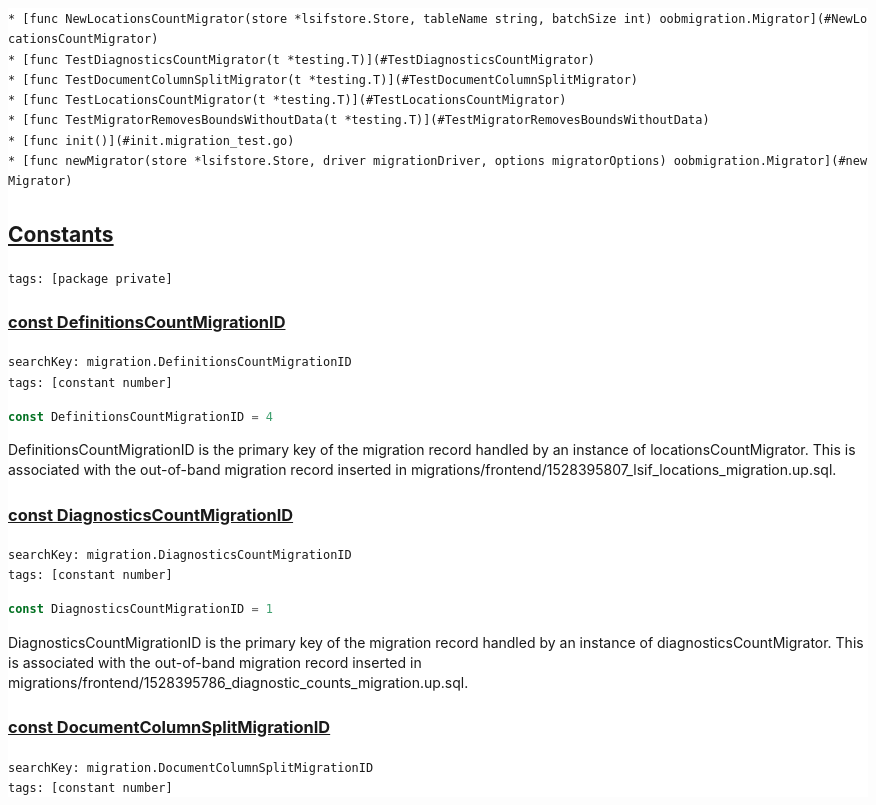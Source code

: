     * [func NewLocationsCountMigrator(store *lsifstore.Store, tableName string, batchSize int) oobmigration.Migrator](#NewLocationsCountMigrator)
    * [func TestDiagnosticsCountMigrator(t *testing.T)](#TestDiagnosticsCountMigrator)
    * [func TestDocumentColumnSplitMigrator(t *testing.T)](#TestDocumentColumnSplitMigrator)
    * [func TestLocationsCountMigrator(t *testing.T)](#TestLocationsCountMigrator)
    * [func TestMigratorRemovesBoundsWithoutData(t *testing.T)](#TestMigratorRemovesBoundsWithoutData)
    * [func init()](#init.migration_test.go)
    * [func newMigrator(store *lsifstore.Store, driver migrationDriver, options migratorOptions) oobmigration.Migrator](#newMigrator)


## <a id="const" href="#const">Constants</a>

```
tags: [package private]
```

### <a id="DefinitionsCountMigrationID" href="#DefinitionsCountMigrationID">const DefinitionsCountMigrationID</a>

```
searchKey: migration.DefinitionsCountMigrationID
tags: [constant number]
```

```Go
const DefinitionsCountMigrationID = 4
```

DefinitionsCountMigrationID is the primary key of the migration record handled by an instance of locationsCountMigrator. This is associated with the out-of-band migration record inserted in migrations/frontend/1528395807_lsif_locations_migration.up.sql. 

### <a id="DiagnosticsCountMigrationID" href="#DiagnosticsCountMigrationID">const DiagnosticsCountMigrationID</a>

```
searchKey: migration.DiagnosticsCountMigrationID
tags: [constant number]
```

```Go
const DiagnosticsCountMigrationID = 1
```

DiagnosticsCountMigrationID is the primary key of the migration record handled by an instance of diagnosticsCountMigrator. This is associated with the out-of-band migration record inserted in migrations/frontend/1528395786_diagnostic_counts_migration.up.sql. 

### <a id="DocumentColumnSplitMigrationID" href="#DocumentColumnSplitMigrationID">const DocumentColumnSplitMigrationID</a>

```
searchKey: migration.DocumentColumnSplitMigrationID
tags: [constant number]
```
